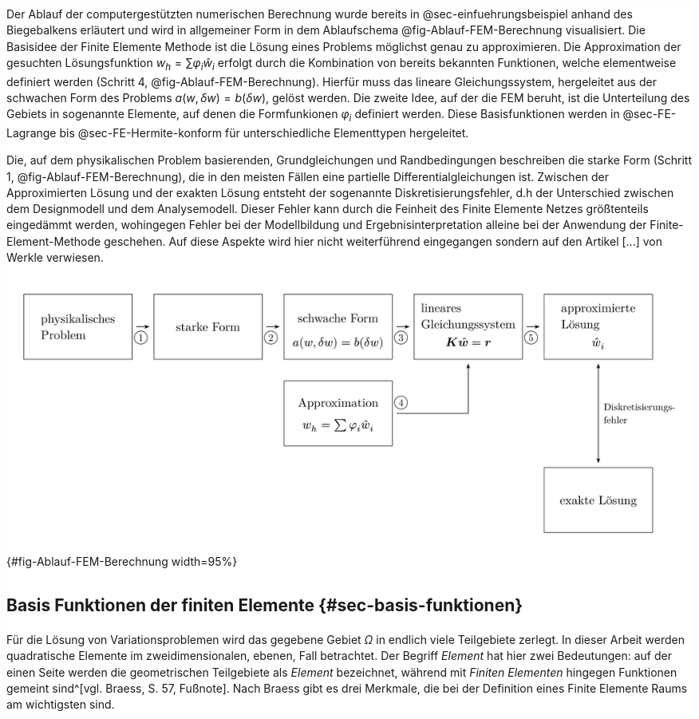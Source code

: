 Der Ablauf der computergestützten numerischen Berechnung wurde bereits in @sec-einfuehrungsbeispiel anhand des Biegebalkens erläutert und wird in allgemeiner Form in dem Ablaufschema @fig-Ablauf-FEM-Berechnung visualisiert. Die Basisidee der Finite Elemente Methode ist die Lösung eines Problems möglichst genau zu approximieren. Die Approximation der gesuchten Lösungsfunktion $w_h = \sum \varphi_i \hat{w}_i$ erfolgt durch die Kombination von bereits bekannten Funktionen, welche elementweise definiert werden (Schritt 4, @fig-Ablauf-FEM-Berechnung). Hierfür muss das lineare Gleichungssystem, hergeleitet aus der schwachen Form des Problems $a(w,\delta w) = b(\delta w)$, gelöst werden. Die zweite Idee, auf der die FEM beruht, ist die Unterteilung des Gebiets in sogenannte Elemente, auf denen die Formfunkionen $\varphi_i$ definiert werden. Diese Basisfunktionen werden in  @sec-FE-Lagrange bis @sec-FE-Hermite-konform für unterschiedliche Elementtypen hergeleitet.

Die, auf dem physikalischen Problem basierenden, Grundgleichungen und Randbedingungen beschreiben die starke Form (Schritt 1, @fig-Ablauf-FEM-Berechnung), die in den meisten Fällen eine partielle Differentialgleichungen ist. Zwischen der Approximierten Lösung und der exakten Lösung entsteht der sogenannte Diskretisierungsfehler, d.h der Unterschied zwischen dem Designmodell und dem Analysemodell. Dieser Fehler kann durch die Feinheit des Finite Elemente Netzes größtenteils eingedämmt werden, wohingegen Fehler bei der Modellbildung und Ergebnisinterpretation alleine bei der Anwendung der Finite-Element-Methode geschehen. Auf diese Aspekte wird hier nicht weiterführend eingegangen sondern auf den Artikel [...] von Werkle verwiesen.

![Ablauf der Finite Elemente Berechnung](00-pics/Ablauf-FEM-Berechnung.png){#fig-Ablauf-FEM-Berechnung width=95%} 



## Basis Funktionen der finiten Elemente {#sec-basis-funktionen} 

Für die Lösung von Variationsproblemen wird das gegebene Gebiet $\Omega$ in endlich viele Teilgebiete zerlegt. In dieser Arbeit werden quadratische Elemente im zweidimensionalen, ebenen, Fall betrachtet. Der Begriff _Element_ hat hier zwei Bedeutungen: auf der einen Seite werden die geometrischen Teilgebiete als _Element_ bezeichnet, während mit _Finiten Elementen_ hingegen Funktionen gemeint sind^[vgl. Braess, S. 57, Fußnote].
Nach Braess gibt es drei Merkmale, die bei der Definition eines Finite Elemente Raums am wichtigsten sind.
